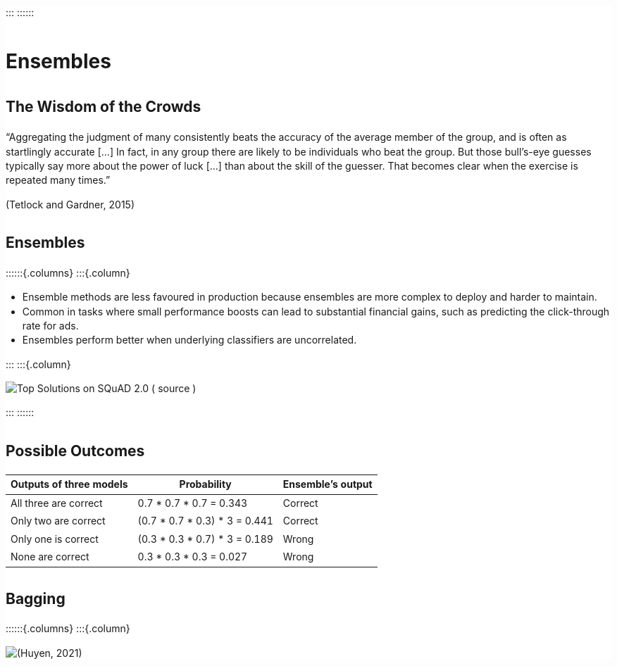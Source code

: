 :::
::::::

# Ensembles 

## The Wisdom of the Crowds

“Aggregating the judgment of many consistently beats the accuracy of the average member of the group, and is often as startlingly accurate […] In fact, in any group there are likely to be individuals who beat the group. But those bull’s-eye guesses typically say more about the power of luck […] than about the skill of the guesser. That becomes clear when the exercise is repeated many times.”

(Tetlock and Gardner, 2015)

## Ensembles 

::::::{.columns}
:::{.column}

+ Ensemble methods are less favoured in production because ensembles are more complex to deploy and harder to maintain. 
+ Common in tasks where small performance boosts can lead to substantial financial gains, such as predicting the click-through rate for ads.
+ Ensembles perform better when underlying classifiers are uncorrelated. 

:::
:::{.column}

![Top Solutions on SQuAD 2.0 ( [source](https://rajpurkar.github.io/SQuAD-explorer/) )](./img/squad_performance.png)

:::
::::::

## Possible Outcomes

|Outputs of three models |Probability |Ensemble’s output|
|------------------------|------------|-----------------|
|All three are correct |0.7 * 0.7 * 0.7 = 0.343 |Correct|
|Only two are correct |(0.7 * 0.7 * 0.3) * 3 = 0.441 |Correct|
|Only one is correct |(0.3 * 0.3 * 0.7) * 3 = 0.189 |Wrong|
|None are correct |0.3 * 0.3 * 0.3 = 0.027 |Wrong|


## Bagging

::::::{.columns}
:::{.column}

![(Huyen, 2021)](./img/bagging.png)
